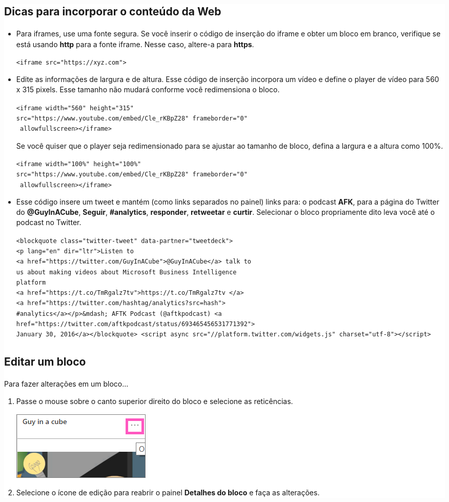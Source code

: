 ## <a name="tips-for-embedding-web-content"></a>Dicas para incorporar o conteúdo da Web
* Para iframes, use uma fonte segura. Se você inserir o código de inserção do iframe e obter um bloco em branco, verifique se está usando **http** para a fonte iframe.  Nesse caso, altere-a para **https**.
  
  ```
  <iframe src="https://xyz.com">
  ```
* Edite as informações de largura e de altura. Esse código de inserção incorpora um vídeo e define o player de vídeo para 560 x 315 pixels.  Esse tamanho não mudará conforme você redimensiona o bloco.
  
  ```
  <iframe width="560" height="315"
  src="https://www.youtube.com/embed/Cle_rKBpZ28" frameborder="0"
   allowfullscreen></iframe>
  ```
  
  Se você quiser que o player seja redimensionado para se ajustar ao tamanho de bloco, defina a largura e a altura como 100%.
  
  ```
  <iframe width="100%" height="100%"
  src="https://www.youtube.com/embed/Cle_rKBpZ28" frameborder="0"
   allowfullscreen></iframe>
  ```
* Esse código insere um tweet e mantém (como links separados no painel) links para: o podcast **AFK**, para a página do Twitter do **@GuyInACube**, **Seguir**, **#analytics**, **responder**, **retweetar** e **curtir**.  Selecionar o bloco propriamente dito leva você até o podcast no Twitter.
  
  ```
  <blockquote class="twitter-tweet" data-partner="tweetdeck">
  <p lang="en" dir="ltr">Listen to
  <a href="https://twitter.com/GuyInACube">@GuyInACube</a> talk to
  us about making videos about Microsoft Business Intelligence
  platform
  <a href="https://t.co/TmRgalz7tv">https://t.co/TmRgalz7tv </a>
  <a href="https://twitter.com/hashtag/analytics?src=hash">
  #analytics</a></p>&mdash; AFTK Podcast (@aftkpodcast) <a
  href="https://twitter.com/aftkpodcast/status/693465456531771392">
  January 30, 2016</a></blockquote> <script async src="//platform.twitter.com/widgets.js" charset="utf-8"></script>
  ```

## <a name="edit-a-tile"></a>Editar um bloco
Para fazer alterações em um bloco...

1. Passe o mouse sobre o canto superior direito do bloco e selecione as reticências.
   
    ![selecionar reticências do bloco](media/service-dashboard-add-widget/pbi_ellipses.png)
2. Selecione o ícone de edição para reabrir o painel **Detalhes do bloco** e faça as alterações.
   